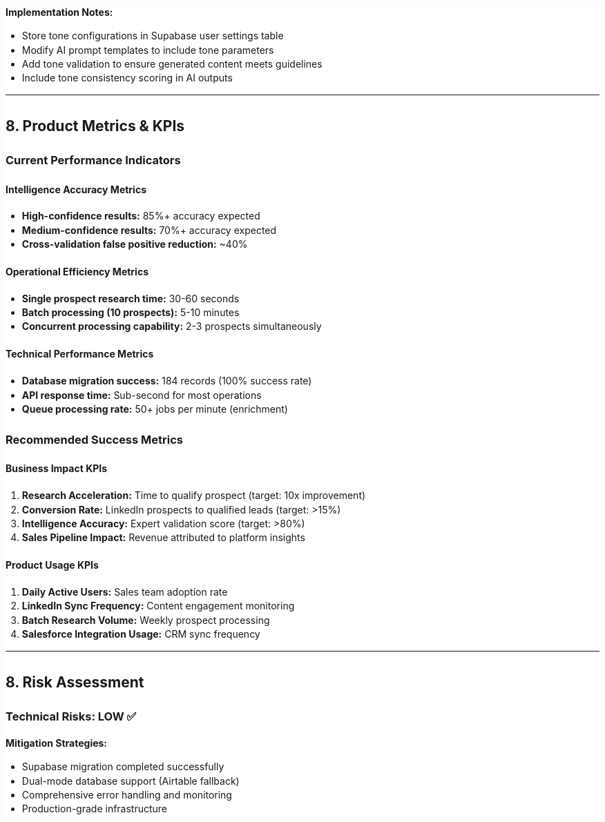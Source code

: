 **Implementation Notes:**
- Store tone configurations in Supabase user settings table
- Modify AI prompt templates to include tone parameters
- Add tone validation to ensure generated content meets guidelines
- Include tone consistency scoring in AI outputs

---

## 8. Product Metrics & KPIs

### Current Performance Indicators

#### Intelligence Accuracy Metrics
- **High-confidence results:** 85%+ accuracy expected
- **Medium-confidence results:** 70%+ accuracy expected
- **Cross-validation false positive reduction:** ~40%

#### Operational Efficiency Metrics
- **Single prospect research time:** 30-60 seconds
- **Batch processing (10 prospects):** 5-10 minutes
- **Concurrent processing capability:** 2-3 prospects simultaneously

#### Technical Performance Metrics
- **Database migration success:** 184 records (100% success rate)
- **API response time:** Sub-second for most operations
- **Queue processing rate:** 50+ jobs per minute (enrichment)

### Recommended Success Metrics

#### Business Impact KPIs
1. **Research Acceleration:** Time to qualify prospect (target: 10x improvement)
2. **Conversion Rate:** LinkedIn prospects to qualified leads (target: >15%)
3. **Intelligence Accuracy:** Expert validation score (target: >80%)
4. **Sales Pipeline Impact:** Revenue attributed to platform insights

#### Product Usage KPIs
1. **Daily Active Users:** Sales team adoption rate
2. **LinkedIn Sync Frequency:** Content engagement monitoring
3. **Batch Research Volume:** Weekly prospect processing
4. **Salesforce Integration Usage:** CRM sync frequency

---

## 8. Risk Assessment

### Technical Risks: **LOW** ✅

**Mitigation Strategies:**
- Supabase migration completed successfully
- Dual-mode database support (Airtable fallback)
- Comprehensive error handling and monitoring
- Production-grade infrastructure
